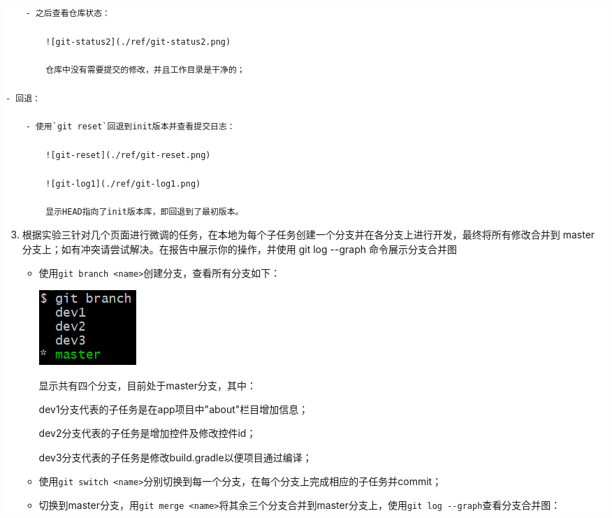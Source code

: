         - 之后查看仓库状态：

            ![git-status2](./ref/git-status2.png)

            仓库中没有需要提交的修改，并且工作目录是干净的；

    - 回退：

        - 使用`git reset`回退到init版本并查看提交日志：

            ![git-reset](./ref/git-reset.png)

            ![git-log1](./ref/git-log1.png)

            显示HEAD指向了init版本库，即回退到了最初版本。

3. 根据实验三针对几个页面进行微调的任务，在本地为每个子任务创建一个分支并在各分支上进行开发，最终将所有修改合并到 master 分支上；如有冲突请尝试解决。在报告中展示你的操作，并使用 git log --graph 命令展示分支合并图

    - 使用`git branch <name>`创建分支，查看所有分支如下：

        ![git-branch](./ref/git-branch.png)

        显示共有四个分支，目前处于master分支，其中：

        dev1分支代表的子任务是在app项目中"about"栏目增加信息；
        
        dev2分支代表的子任务是增加控件及修改控件id；

        dev3分支代表的子任务是修改build.gradle以便项目通过编译；

    - 使用`git switch <name>`分别切换到每一个分支，在每个分支上完成相应的子任务并commit；

    - 切换到master分支，用`git merge <name>`将其余三个分支合并到master分支上，使用`git log --graph`查看分支合并图：
